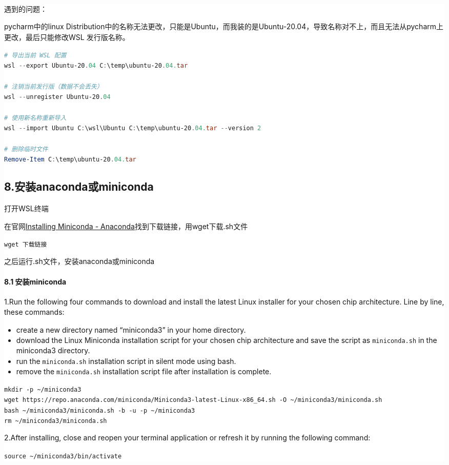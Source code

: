 遇到的问题：

pycharm中的linux Distribution中的名称无法更改，只能是Ubuntu，而我装的是Ubuntu-20.04，导致名称对不上，而且无法从pycharm上更改，最后只能修改WSL 发行版名称。

```powershell
# 导出当前 WSL 配置
wsl --export Ubuntu-20.04 C:\temp\ubuntu-20.04.tar

# 注销当前发行版（数据不会丢失）
wsl --unregister Ubuntu-20.04

# 使用新名称重新导入
wsl --import Ubuntu C:\wsl\Ubuntu C:\temp\ubuntu-20.04.tar --version 2

# 删除临时文件
Remove-Item C:\temp\ubuntu-20.04.tar
```



## 8.安装anaconda或miniconda

打开WSL终端

在官网[Installing Miniconda - Anaconda](https://www.anaconda.com/docs/getting-started/miniconda/install)找到下载链接，用wget下载.sh文件

```
wget 下载链接
```

之后运行.sh文件，安装anaconda或miniconda

#### 8.1 安装miniconda

1.Run the following four commands to download and install the latest Linux installer for your chosen chip architecture. Line by line, these commands:

- create a new directory named “miniconda3” in your home directory.
- download the Linux Miniconda installation script for your chosen chip architecture and save the script as `miniconda.sh` in the miniconda3 directory.
- run the `miniconda.sh` installation script in silent mode using bash.
- remove the `miniconda.sh` installation script file after installation is complete.

```
mkdir -p ~/miniconda3
wget https://repo.anaconda.com/miniconda/Miniconda3-latest-Linux-x86_64.sh -O ~/miniconda3/miniconda.sh
bash ~/miniconda3/miniconda.sh -b -u -p ~/miniconda3
rm ~/miniconda3/miniconda.sh
```

2.After installing, close and reopen your terminal application or refresh it by running the following command:

```
source ~/miniconda3/bin/activate
```

